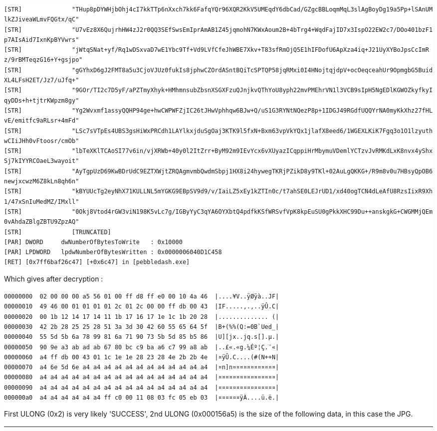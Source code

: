 ```html
[STR]              "THup8pDYWHjbOhj4cI7kkTTp6nXxch7kk6FafqYQr96XQR2KkV5UMEqdY6dbCad/GZgcBBLoqmMqL3slAgBoyDg19a5Pp+lSAnUMlkZJiveaWLmvFQGtx/qC"
[STR]              "U7vEz8X6QujrhHW4zJ2r0QQ3SEfSwsEmIprAmAB1Z45jqmohN7KWxAoum2B+4bTrg4+WqdFajID7x3IspO22EW2c7/DOo401bzF1p7AIsAid7IxnKpBYVwrs"
[STR]              "jWtqSNat+yf/Rq1wDSxvaD7wE1Ybc9Tf+Vd9LVfCfeJhWBE7Xkv+T83sfRmOjQ5E1hIFDofU6ApXza4iq+J21UyXYBoJpsCcImRz/9rBMTeqzG16+Y+gsjpo"
[STR]              "gGYhxD6gJ2FMT8a5u3CjoVJUz0fukIs8jphwCZOrdASntBQiTcSPTQP58jqRMxi0I4HNojtqjdpV+ocOeqceahUr9OpmgbG5BuidXL4LFsH2ET/Jz7/uJfq+"
[STR]              "9GOr/TI2c7D5yF/aPZTmyXhyk+HMhmnsubZbsnXSGXFzuQJnjkvQThYoU8yph22mvPMEhrVN1l3VCB9sIpH5NgEDlKGWOZkyfkyIqyDDs+h+tjtrKWpzm8gy"
[STR]              "Yg2Wvxmf1assyQQHP94ge+hwCWPWFZjIC26tJHwVphhqw6BJw+Q/uS1G3RYNtNQezP8p+1IDGJ49RGdfUQQYrNA0myKkXhz27fHLvE/emitfc9aRLsr+4mFd"
[STR]              "LSc7sVTpEs4UBS3gsHiWxPRCdh1LAYlkxjduSgOaj3KTK9l5fxN+Bxm63vpVkYQx1jlafX8eed6/1WGEXLKiK7Fgq3o1O1lzyuthwCIiJHh0vFtoosr/cmOb"
[STR]              "lbTeXKlTCAoSI77v6in/vjXRWb+40y0l2ItZrr+ByM92m9IEvYcx6vXUyazICqppiHrMbymuVDemlYCTzvJvRMKdLxK8nvx4yShxSj7kIYYRCOaeL3wayoit"
[STR]              "AyTgpUzD69KwBDrUdC9EZTXWjtZRQAgmvmbQwdmSbpj1HX8i24hywegTKRjPZikD8y9TKl+02AuLgQKKG+/R9m8v0u7HBsyQpOB6newjxcwzM6Z8kLn8qh6n"
[STR]              "kBYUUcTg2eyNhX71KULLNL5mYGKG9EBpSV9d9/v/IaiLZ5xEy1kZTIn0c/t7ahSE0LEJrUD1/xd40ogTCN4dLeAfU8RzsIixR9Xh1/47xSnIuMedMZ/IMxll"
[STR]              "0Okj8Vtod4rGW3viN198K5vLc7g/IGByYyC3qYA6OYXbtQ4pdfkKSfWRSvfVpK8kpEuSU0gPkkXHC99Du++anskgkG+CWGMMjQEm0vAhdaZBlgZBTU9ZpzAQ"
[STR]              [TRUNCATED]
[PAR] DWORD     dwNumberOfBytesToWrite   : 0x10000
[PAR] LPDWORD   lpdwNumberOfBytesWritten : 0x0000006040D1C458
[RET] [0x7ff6baf26c47] [+0x6c47] in [pebbledash.exe]
```

Which gives after decryption :  

```
00000000  02 00 00 00 a5 56 01 00 ff d8 ff e0 00 10 4a 46  |....¥V..ÿØÿà..JF|
00000010  49 46 00 01 01 01 01 2c 01 2c 00 00 ff db 00 43  |IF.....,.,..ÿÛ.C|
00000020  00 1b 12 14 17 14 11 1b 17 16 17 1e 1c 1b 20 28  |.............. (|
00000030  42 2b 28 25 25 28 51 3a 3d 30 42 60 55 65 64 5f  |B+(%%(Q:=0B`Ued_|
00000040  55 5d 5b 6a 78 99 81 6a 71 90 73 5b 5d 85 b5 86  |U][jx..jq.s[].µ.|
00000050  90 9e a3 ab ad ab 67 80 bc c9 ba a6 c7 99 a8 ab  |..£«.«g.¼Éº¦Ç.¨«|
00000060  a4 ff db 00 43 01 1c 1e 1e 28 23 28 4e 2b 2b 4e  |¤ÿÛ.C....(#(N++N|
00000070  a4 6e 5d 6e a4 a4 a4 a4 a4 a4 a4 a4 a4 a4 a4 a4  |¤n]n¤¤¤¤¤¤¤¤¤¤¤¤|
00000080  a4 a4 a4 a4 a4 a4 a4 a4 a4 a4 a4 a4 a4 a4 a4 a4  |¤¤¤¤¤¤¤¤¤¤¤¤¤¤¤¤|
00000090  a4 a4 a4 a4 a4 a4 a4 a4 a4 a4 a4 a4 a4 a4 a4 a4  |¤¤¤¤¤¤¤¤¤¤¤¤¤¤¤¤|
000000a0  a4 a4 a4 a4 a4 a4 ff c0 00 11 08 03 fc 05 eb 03  |¤¤¤¤¤¤ÿÀ....ü.ë.|
```

First ULONG (0x2) is very likely 'SUCCESS', 2nd ULONG (0x000156a5) is the size of the following data, in this case the JPG.   


---  



